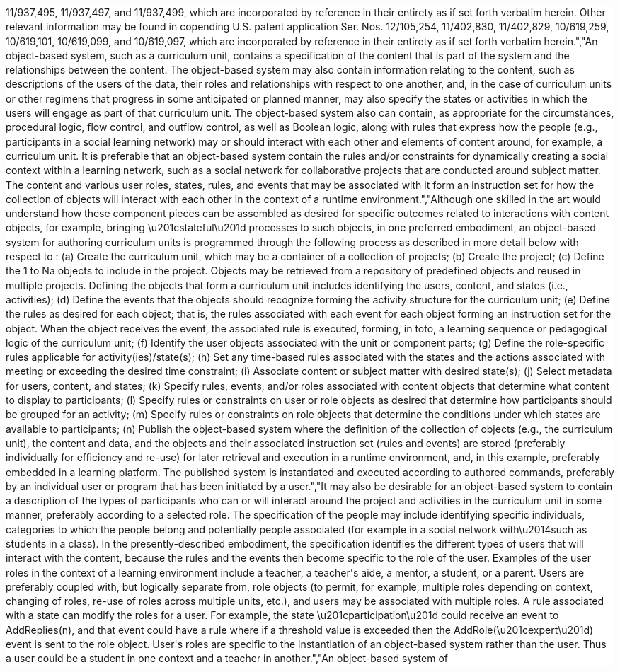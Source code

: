11\/937,495, 11\/937,497, and 11\/937,499, which are incorporated by reference in their entirety as if set forth verbatim herein. Other relevant information may be found in copending U.S. patent application Ser. Nos. 12\/105,254, 11\/402,830, 11\/402,829, 10\/619,259, 10\/619,101, 10\/619,099, and 10\/619,097, which are incorporated by reference in their entirety as if set forth verbatim herein.","An object-based system, such as a curriculum unit, contains a specification of the content that is part of the system and the relationships between the content. The object-based system may also contain information relating to the content, such as descriptions of the users of the data, their roles and relationships with respect to one another, and, in the case of curriculum units or other regimens that progress in some anticipated or planned manner, may also specify the states or activities in which the users will engage as part of that curriculum unit. The object-based system also can contain, as appropriate for the circumstances, procedural logic, flow control, and outflow control, as well as Boolean logic, along with rules that express how the people (e.g., participants in a social learning network) may or should interact with each other and elements of content around, for example, a curriculum unit. It is preferable that an object-based system contain the rules and\/or constraints for dynamically creating a social context within a learning network, such as a social network for collaborative projects that are conducted around subject matter. The content and various user roles, states, rules, and events that may be associated with it form an instruction set for how the collection of objects will interact with each other in the context of a runtime environment.","Although one skilled in the art would understand how these component pieces can be assembled as desired for specific outcomes related to interactions with content objects, for example, bringing \u201cstateful\u201d processes to such objects, in one preferred embodiment, an object-based system for authoring curriculum units is programmed through the following process as described in more detail below with respect to : (a) Create the curriculum unit, which may be a container of a collection of projects; (b) Create the project; (c) Define the 1 to Na objects to include in the project. Objects may be retrieved from a repository of predefined objects and reused in multiple projects. Defining the objects that form a curriculum unit includes identifying the users, content, and states (i.e., activities); (d) Define the events that the objects should recognize forming the activity structure for the curriculum unit; (e) Define the rules as desired for each object; that is, the rules associated with each event for each object forming an instruction set for the object. When the object receives the event, the associated rule is executed, forming, in toto, a learning sequence or pedagogical logic of the curriculum unit; (f) Identify the user objects associated with the unit or component parts; (g) Define the role-specific rules applicable for activity(ies)\/state(s); (h) Set any time-based rules associated with the states and the actions associated with meeting or exceeding the desired time constraint; (i) Associate content or subject matter with desired state(s); (j) Select metadata for users, content, and states; (k) Specify rules, events, and\/or roles associated with content objects that determine what content to display to participants; (l) Specify rules or constraints on user or role objects as desired that determine how participants should be grouped for an activity; (m) Specify rules or constraints on role objects that determine the conditions under which states are available to participants; (n) Publish the object-based system where the definition of the collection of objects (e.g., the curriculum unit), the content and data, and the objects and their associated instruction set (rules and events) are stored (preferably individually for efficiency and re-use) for later retrieval and execution in a runtime environment, and, in this example, preferably embedded in a learning platform. The published system is instantiated and executed according to authored commands, preferably by an individual user or program that has been initiated by a user.","It may also be desirable for an object-based system to contain a description of the types of participants who can or will interact around the project and activities in the curriculum unit in some manner, preferably according to a selected role. The specification of the people may include identifying specific individuals, categories to which the people belong and potentially people associated (for example in a social network with\u2014such as students in a class). In the presently-described embodiment, the specification identifies the different types of users that will interact with the content, because the rules and the events then become specific to the role of the user. Examples of the user roles in the context of a learning environment include a teacher, a teacher's aide, a mentor, a student, or a parent. Users are preferably coupled with, but logically separate from, role objects (to permit, for example, multiple roles depending on context, changing of roles, re-use of roles across multiple units, etc.), and users may be associated with multiple roles. A rule associated with a state can modify the roles for a user. For example, the state \u201cparticipation\u201d could receive an event to AddReplies(n), and that event could have a rule where if a threshold value is exceeded then the AddRole(\u201cexpert\u201d) event is sent to the role object. User's roles are specific to the instantiation of an object-based system rather than the user. Thus a user could be a student in one context and a teacher in another.","An object-based system of